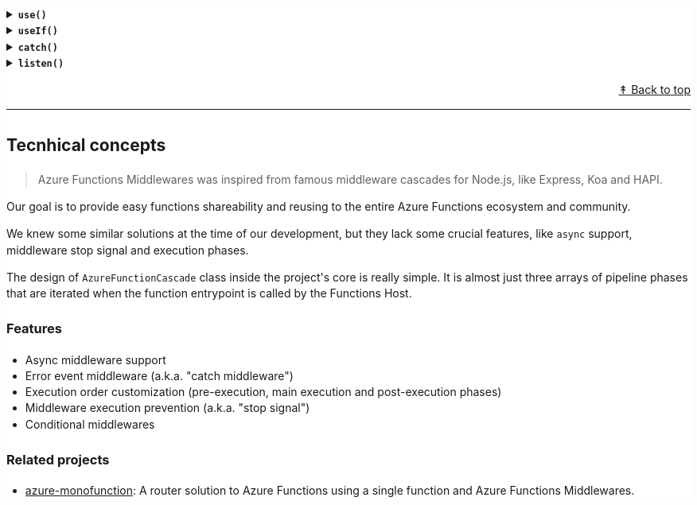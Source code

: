 <details><summary>
    <b>
      <code>use()</code> 
    </b>
  </summary></details>

<details><summary>
    <b>
      <code>useIf()</code> 
    </b>
  </summary></details>

<details><summary>
    <b>
      <code>catch()</code> 
    </b>
  </summary></details>

<details><summary>
    <b>
      <code>listen()</code> 
    </b>
  </summary></details>


<p align="right"><a href="#Table-of-contents">↟ Back to top</a></p>

---

## Tecnhical concepts

> Azure Functions Middlewares was inspired from famous middleware cascades for Node.js, like Express, Koa and HAPI.

Our goal is to provide easy functions shareability and reusing to the entire Azure Functions ecosystem and community.

We knew some similar solutions at the time of our development, but they lack some crucial features, like `async` support, middleware stop signal and execution phases.

The design of `AzureFunctionCascade` class inside the project's core is really simple. It is almost just three arrays of pipeline phases that are iterated when the function entrypoint is called by the Functions Host.

### Features

* Async middleware support
* Error event middleware (a.k.a. "catch middleware")
* Execution order customization (pre-execution, main execution and post-execution phases)
* Middleware execution prevention (a.k.a. "stop signal")
* Conditional middlewares

### Related projects

* [azure-monofunction](https://github.com/ggondim/azure-monofunction): A router solution to Azure Functions using a single function and Azure Functions Middlewares.
